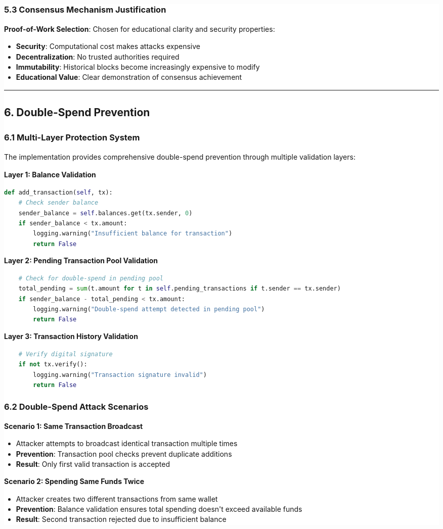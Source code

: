 ### 5.3 Consensus Mechanism Justification

**Proof-of-Work Selection**: Chosen for educational clarity and security properties:
- **Security**: Computational cost makes attacks expensive
- **Decentralization**: No trusted authorities required
- **Immutability**: Historical blocks become increasingly expensive to modify
- **Educational Value**: Clear demonstration of consensus achievement

---

## 6. Double-Spend Prevention

### 6.1 Multi-Layer Protection System

The implementation provides comprehensive double-spend prevention through multiple validation layers:

**Layer 1: Balance Validation**
```python
def add_transaction(self, tx):
    # Check sender balance
    sender_balance = self.balances.get(tx.sender, 0)
    if sender_balance < tx.amount:
        logging.warning("Insufficient balance for transaction")
        return False
```

**Layer 2: Pending Transaction Pool Validation**
```python
    # Check for double-spend in pending pool
    total_pending = sum(t.amount for t in self.pending_transactions if t.sender == tx.sender)
    if sender_balance - total_pending < tx.amount:
        logging.warning("Double-spend attempt detected in pending pool")
        return False
```

**Layer 3: Transaction History Validation**
```python
    # Verify digital signature
    if not tx.verify():
        logging.warning("Transaction signature invalid")
        return False
```

### 6.2 Double-Spend Attack Scenarios

**Scenario 1: Same Transaction Broadcast**
- Attacker attempts to broadcast identical transaction multiple times
- **Prevention**: Transaction pool checks prevent duplicate additions
- **Result**: Only first valid transaction is accepted

**Scenario 2: Spending Same Funds Twice**
- Attacker creates two different transactions from same wallet
- **Prevention**: Balance validation ensures total spending doesn't exceed available funds
- **Result**: Second transaction rejected due to insufficient balance
